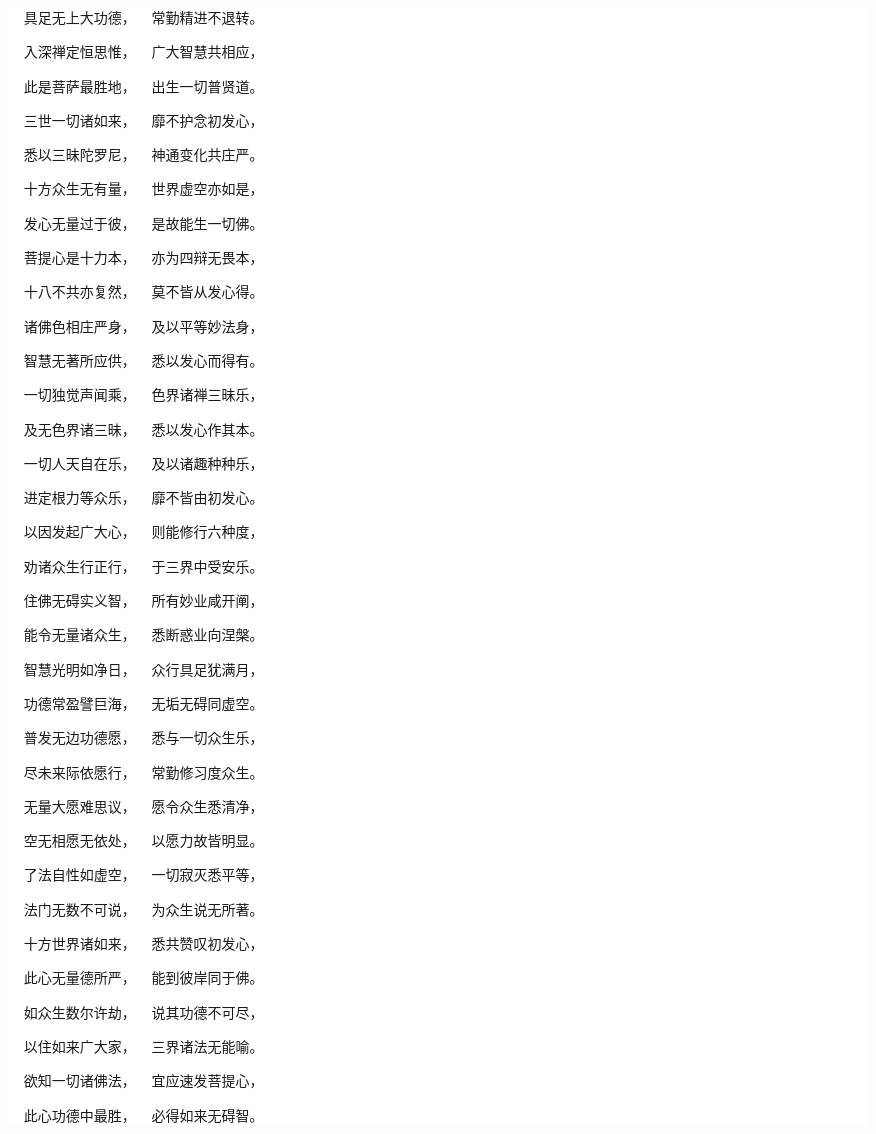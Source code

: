 &nbsp;&nbsp;&nbsp;&nbsp;具足无上大功德，&nbsp;&nbsp;&nbsp;&nbsp;常勤精进不退转。

&nbsp;&nbsp;&nbsp;&nbsp;入深禅定恒思惟，&nbsp;&nbsp;&nbsp;&nbsp;广大智慧共相应，

&nbsp;&nbsp;&nbsp;&nbsp;此是菩萨最胜地，&nbsp;&nbsp;&nbsp;&nbsp;出生一切普贤道。

&nbsp;&nbsp;&nbsp;&nbsp;三世一切诸如来，&nbsp;&nbsp;&nbsp;&nbsp;靡不护念初发心，

&nbsp;&nbsp;&nbsp;&nbsp;悉以三昧陀罗尼，&nbsp;&nbsp;&nbsp;&nbsp;神通变化共庄严。

&nbsp;&nbsp;&nbsp;&nbsp;十方众生无有量，&nbsp;&nbsp;&nbsp;&nbsp;世界虚空亦如是，

&nbsp;&nbsp;&nbsp;&nbsp;发心无量过于彼，&nbsp;&nbsp;&nbsp;&nbsp;是故能生一切佛。

&nbsp;&nbsp;&nbsp;&nbsp;菩提心是十力本，&nbsp;&nbsp;&nbsp;&nbsp;亦为四辩无畏本，

&nbsp;&nbsp;&nbsp;&nbsp;十八不共亦复然，&nbsp;&nbsp;&nbsp;&nbsp;莫不皆从发心得。

&nbsp;&nbsp;&nbsp;&nbsp;诸佛色相庄严身，&nbsp;&nbsp;&nbsp;&nbsp;及以平等妙法身，

&nbsp;&nbsp;&nbsp;&nbsp;智慧无著所应供，&nbsp;&nbsp;&nbsp;&nbsp;悉以发心而得有。

&nbsp;&nbsp;&nbsp;&nbsp;一切独觉声闻乘，&nbsp;&nbsp;&nbsp;&nbsp;色界诸禅三昧乐，

&nbsp;&nbsp;&nbsp;&nbsp;及无色界诸三昧，&nbsp;&nbsp;&nbsp;&nbsp;悉以发心作其本。

&nbsp;&nbsp;&nbsp;&nbsp;一切人天自在乐，&nbsp;&nbsp;&nbsp;&nbsp;及以诸趣种种乐，

&nbsp;&nbsp;&nbsp;&nbsp;进定根力等众乐，&nbsp;&nbsp;&nbsp;&nbsp;靡不皆由初发心。

&nbsp;&nbsp;&nbsp;&nbsp;以因发起广大心，&nbsp;&nbsp;&nbsp;&nbsp;则能修行六种度，

&nbsp;&nbsp;&nbsp;&nbsp;劝诸众生行正行，&nbsp;&nbsp;&nbsp;&nbsp;于三界中受安乐。

&nbsp;&nbsp;&nbsp;&nbsp;住佛无碍实义智，&nbsp;&nbsp;&nbsp;&nbsp;所有妙业咸开阐，

&nbsp;&nbsp;&nbsp;&nbsp;能令无量诸众生，&nbsp;&nbsp;&nbsp;&nbsp;悉断惑业向涅槃。

&nbsp;&nbsp;&nbsp;&nbsp;智慧光明如净日，&nbsp;&nbsp;&nbsp;&nbsp;众行具足犹满月，

&nbsp;&nbsp;&nbsp;&nbsp;功德常盈譬巨海，&nbsp;&nbsp;&nbsp;&nbsp;无垢无碍同虚空。

&nbsp;&nbsp;&nbsp;&nbsp;普发无边功德愿，&nbsp;&nbsp;&nbsp;&nbsp;悉与一切众生乐，

&nbsp;&nbsp;&nbsp;&nbsp;尽未来际依愿行，&nbsp;&nbsp;&nbsp;&nbsp;常勤修习度众生。

&nbsp;&nbsp;&nbsp;&nbsp;无量大愿难思议，&nbsp;&nbsp;&nbsp;&nbsp;愿令众生悉清净，

&nbsp;&nbsp;&nbsp;&nbsp;空无相愿无依处，&nbsp;&nbsp;&nbsp;&nbsp;以愿力故皆明显。

&nbsp;&nbsp;&nbsp;&nbsp;了法自性如虚空，&nbsp;&nbsp;&nbsp;&nbsp;一切寂灭悉平等，

&nbsp;&nbsp;&nbsp;&nbsp;法门无数不可说，&nbsp;&nbsp;&nbsp;&nbsp;为众生说无所著。

&nbsp;&nbsp;&nbsp;&nbsp;十方世界诸如来，&nbsp;&nbsp;&nbsp;&nbsp;悉共赞叹初发心，

&nbsp;&nbsp;&nbsp;&nbsp;此心无量德所严，&nbsp;&nbsp;&nbsp;&nbsp;能到彼岸同于佛。

&nbsp;&nbsp;&nbsp;&nbsp;如众生数尔许劫，&nbsp;&nbsp;&nbsp;&nbsp;说其功德不可尽，

&nbsp;&nbsp;&nbsp;&nbsp;以住如来广大家，&nbsp;&nbsp;&nbsp;&nbsp;三界诸法无能喻。

&nbsp;&nbsp;&nbsp;&nbsp;欲知一切诸佛法，&nbsp;&nbsp;&nbsp;&nbsp;宜应速发菩提心，

&nbsp;&nbsp;&nbsp;&nbsp;此心功德中最胜，&nbsp;&nbsp;&nbsp;&nbsp;必得如来无碍智。
